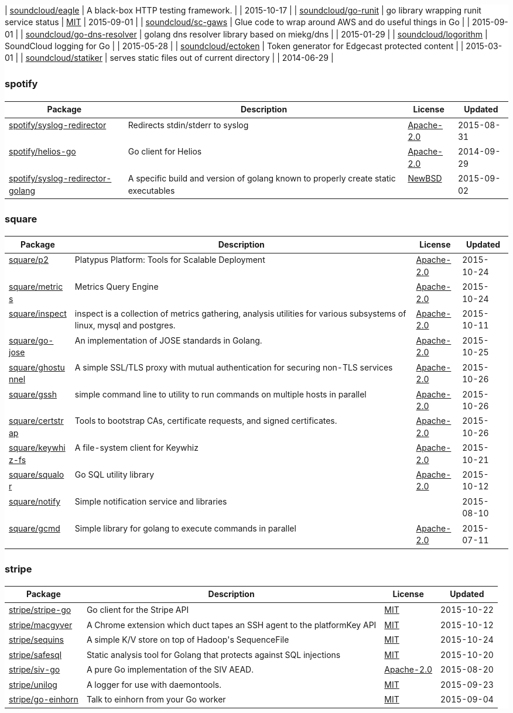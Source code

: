 | [soundcloud/eagle](https://github.com/soundcloud/eagle) | A black-box HTTP testing framework. |  []() | 2015-10-17 |
| [soundcloud/go-runit](https://github.com/soundcloud/go-runit) | go library wrapping runit service status |  [MIT](https://github.com/soundcloud/go-runit/blob/master/LICENSE) | 2015-09-01 |
| [soundcloud/sc-gaws](https://github.com/soundcloud/sc-gaws) | Glue code to wrap around AWS and do useful things in Go |  []() | 2015-09-01 |
| [soundcloud/go-dns-resolver](https://github.com/soundcloud/go-dns-resolver) | golang dns resolver library based on miekg/dns |  []() | 2015-01-29 |
| [soundcloud/logorithm](https://github.com/soundcloud/logorithm) | SoundCloud logging for Go |  []() | 2015-05-28 |
| [soundcloud/ectoken](https://github.com/soundcloud/ectoken) | Token generator for Edgecast protected content |  []() | 2015-03-01 |
| [soundcloud/statiker](https://github.com/soundcloud/statiker) | serves static files out of current directory |  []() | 2014-06-29 |


### spotify

| Package | Description | License | Updated |
|---------|-------------|---------|---------|
| [spotify/syslog-redirector](https://github.com/spotify/syslog-redirector) | Redirects stdin/stderr to syslog |  [Apache-2.0](https://github.com/spotify/syslog-redirector/blob/master/LICENSE) | 2015-08-31 |
| [spotify/helios-go](https://github.com/spotify/helios-go) | Go client for Helios |  [Apache-2.0](https://github.com/spotify/helios-go/blob/master/LICENSE) | 2014-09-29 |
| [spotify/syslog-redirector-golang](https://github.com/spotify/syslog-redirector-golang) | A specific build and version of golang known to properly create static executables  |  [NewBSD](https://github.com/spotify/syslog-redirector-golang/blob/master/LICENSE) | 2015-09-02 |


### square

| Package | Description | License | Updated |
|---------|-------------|---------|---------|
| [square/p2](https://github.com/square/p2) | Platypus Platform: Tools for Scalable Deployment |  [Apache-2.0](https://github.com/square/p2/blob/master/LICENSE.md) | 2015-10-24 |
| [square/metrics](https://github.com/square/metrics) | Metrics Query Engine |  [Apache-2.0](https://github.com/square/metrics/blob/master/LICENSE) | 2015-10-24 |
| [square/inspect](https://github.com/square/inspect) | inspect is a collection of metrics gathering, analysis utilities for various subsystems of linux, mysql and postgres. |  [Apache-2.0](https://github.com/square/inspect/blob/master/LICENSE) | 2015-10-11 |
| [square/go-jose](https://github.com/square/go-jose) | An implementation of JOSE standards in Golang. |  [Apache-2.0](https://github.com/square/go-jose/blob/master/LICENSE) | 2015-10-25 |
| [square/ghostunnel](https://github.com/square/ghostunnel) | A simple SSL/TLS proxy with mutual authentication for securing non-TLS services |  [Apache-2.0](https://github.com/square/ghostunnel/blob/master/LICENSE) | 2015-10-26 |
| [square/gssh](https://github.com/square/gssh) | simple command line to utility to run commands on multiple hosts in parallel |  [Apache-2.0](https://github.com/square/gssh/blob/master/LICENSE) | 2015-10-26 |
| [square/certstrap](https://github.com/square/certstrap) | Tools to bootstrap CAs, certificate requests, and signed certificates. |  [Apache-2.0](https://github.com/square/certstrap/blob/master/LICENSE) | 2015-10-26 |
| [square/keywhiz-fs](https://github.com/square/keywhiz-fs) | A file-system client for Keywhiz |  [Apache-2.0](https://github.com/square/keywhiz-fs/blob/master/LICENSE.txt) | 2015-10-21 |
| [square/squalor](https://github.com/square/squalor) | Go SQL utility library |  [Apache-2.0](https://github.com/square/squalor/blob/master/LICENSE) | 2015-10-12 |
| [square/notify](https://github.com/square/notify) | Simple notification service and libraries |  []() | 2015-08-10 |
| [square/gcmd](https://github.com/square/gcmd) | Simple library for golang to execute commands in parallel |  [Apache-2.0](https://github.com/square/gcmd/blob/master/LICENSE) | 2015-07-11 |


### stripe

| Package | Description | License | Updated |
|---------|-------------|---------|---------|
| [stripe/stripe-go](https://github.com/stripe/stripe-go) | Go client for the Stripe API |  [MIT](https://github.com/stripe/stripe-go/blob/master/LICENSE) | 2015-10-22 |
| [stripe/macgyver](https://github.com/stripe/macgyver) | A Chrome extension which duct tapes an SSH agent to the platformKey API |  [MIT](https://github.com/stripe/macgyver/blob/master/LICENSE) | 2015-10-12 |
| [stripe/sequins](https://github.com/stripe/sequins) | A simple K/V store on top of Hadoop's SequenceFile |  [MIT](https://github.com/stripe/sequins/blob/master/LICENSE.txt) | 2015-10-24 |
| [stripe/safesql](https://github.com/stripe/safesql) | Static analysis tool for Golang that protects against SQL injections |  [MIT](https://github.com/stripe/safesql/blob/master/LICENSE) | 2015-10-20 |
| [stripe/siv-go](https://github.com/stripe/siv-go) | A pure Go implementation of the SIV AEAD. |  [Apache-2.0](https://github.com/stripe/siv-go/blob/master/LICENSE) | 2015-08-20 |
| [stripe/unilog](https://github.com/stripe/unilog) | A logger for use with daemontools. |  [MIT](https://github.com/stripe/unilog/blob/master/LICENSE) | 2015-09-23 |
| [stripe/go-einhorn](https://github.com/stripe/go-einhorn) | Talk to einhorn from your Go worker |  [MIT](https://github.com/stripe/go-einhorn/blob/master/LICENSE) | 2015-09-04 |
